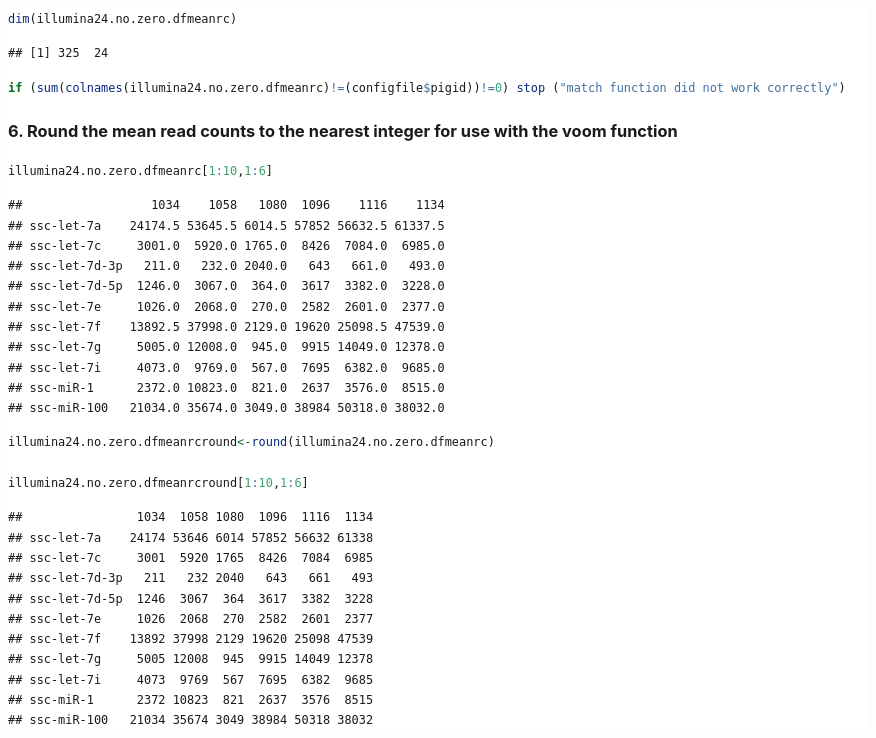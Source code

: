 ```
```

```r
dim(illumina24.no.zero.dfmeanrc)
```

```
## [1] 325  24
```

```r
if (sum(colnames(illumina24.no.zero.dfmeanrc)!=(configfile$pigid))!=0) stop ("match function did not work correctly")
```

### 6. Round the mean read counts to the nearest integer for use with the voom function


```r
illumina24.no.zero.dfmeanrc[1:10,1:6]
```

```
##                  1034    1058   1080  1096    1116    1134
## ssc-let-7a    24174.5 53645.5 6014.5 57852 56632.5 61337.5
## ssc-let-7c     3001.0  5920.0 1765.0  8426  7084.0  6985.0
## ssc-let-7d-3p   211.0   232.0 2040.0   643   661.0   493.0
## ssc-let-7d-5p  1246.0  3067.0  364.0  3617  3382.0  3228.0
## ssc-let-7e     1026.0  2068.0  270.0  2582  2601.0  2377.0
## ssc-let-7f    13892.5 37998.0 2129.0 19620 25098.5 47539.0
## ssc-let-7g     5005.0 12008.0  945.0  9915 14049.0 12378.0
## ssc-let-7i     4073.0  9769.0  567.0  7695  6382.0  9685.0
## ssc-miR-1      2372.0 10823.0  821.0  2637  3576.0  8515.0
## ssc-miR-100   21034.0 35674.0 3049.0 38984 50318.0 38032.0
```

```r
illumina24.no.zero.dfmeanrcround<-round(illumina24.no.zero.dfmeanrc)

illumina24.no.zero.dfmeanrcround[1:10,1:6]
```

```
##                1034  1058 1080  1096  1116  1134
## ssc-let-7a    24174 53646 6014 57852 56632 61338
## ssc-let-7c     3001  5920 1765  8426  7084  6985
## ssc-let-7d-3p   211   232 2040   643   661   493
## ssc-let-7d-5p  1246  3067  364  3617  3382  3228
## ssc-let-7e     1026  2068  270  2582  2601  2377
## ssc-let-7f    13892 37998 2129 19620 25098 47539
## ssc-let-7g     5005 12008  945  9915 14049 12378
## ssc-let-7i     4073  9769  567  7695  6382  9685
## ssc-miR-1      2372 10823  821  2637  3576  8515
## ssc-miR-100   21034 35674 3049 38984 50318 38032
```
